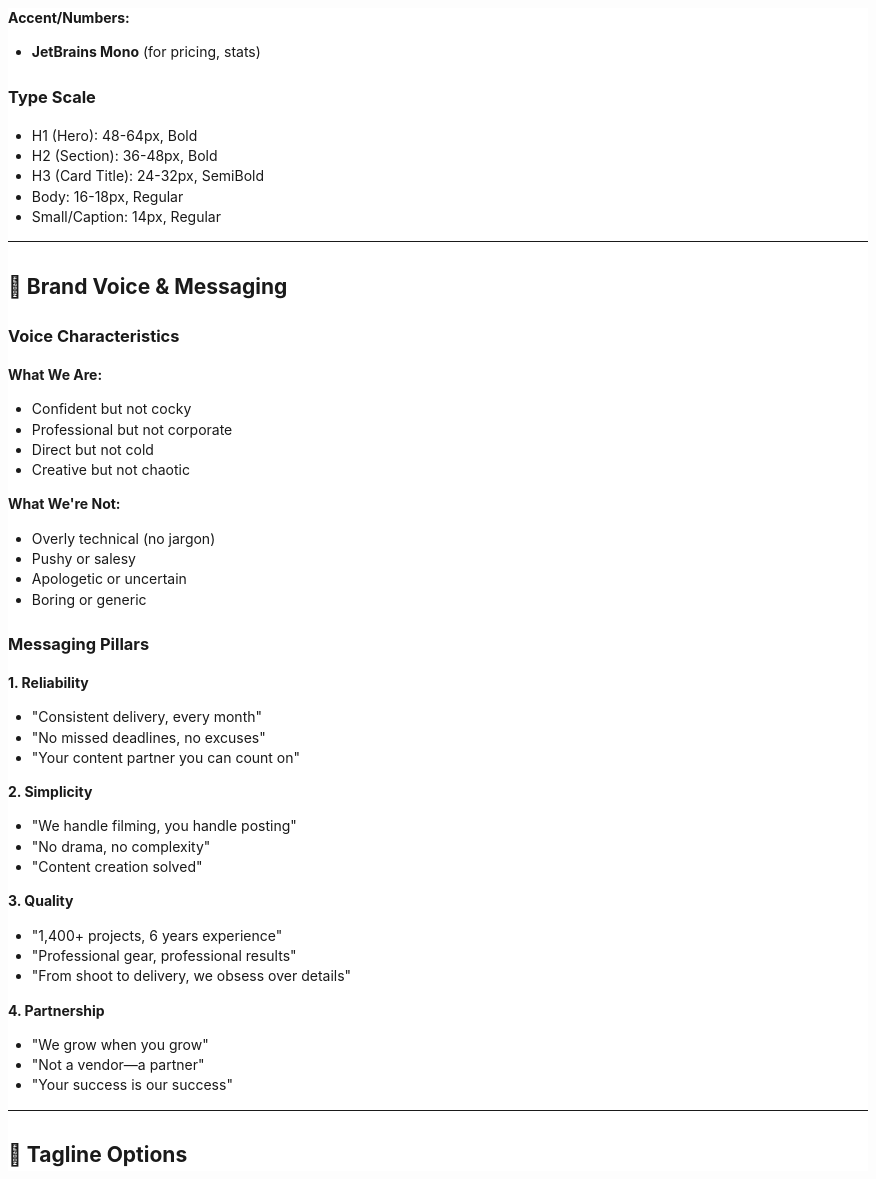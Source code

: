 **Accent/Numbers:**
- **JetBrains Mono** (for pricing, stats)

### Type Scale
- H1 (Hero): 48-64px, Bold
- H2 (Section): 36-48px, Bold
- H3 (Card Title): 24-32px, SemiBold
- Body: 16-18px, Regular
- Small/Caption: 14px, Regular

---

## 💬 Brand Voice & Messaging

### Voice Characteristics

**What We Are:**
- Confident but not cocky
- Professional but not corporate
- Direct but not cold
- Creative but not chaotic

**What We're Not:**
- Overly technical (no jargon)
- Pushy or salesy
- Apologetic or uncertain
- Boring or generic

### Messaging Pillars

**1. Reliability**
- "Consistent delivery, every month"
- "No missed deadlines, no excuses"
- "Your content partner you can count on"

**2. Simplicity**
- "We handle filming, you handle posting"
- "No drama, no complexity"
- "Content creation solved"

**3. Quality**
- "1,400+ projects, 6 years experience"
- "Professional gear, professional results"
- "From shoot to delivery, we obsess over details"

**4. Partnership**
- "We grow when you grow"
- "Not a vendor—a partner"
- "Your success is our success"

---

## 📝 Tagline Options
